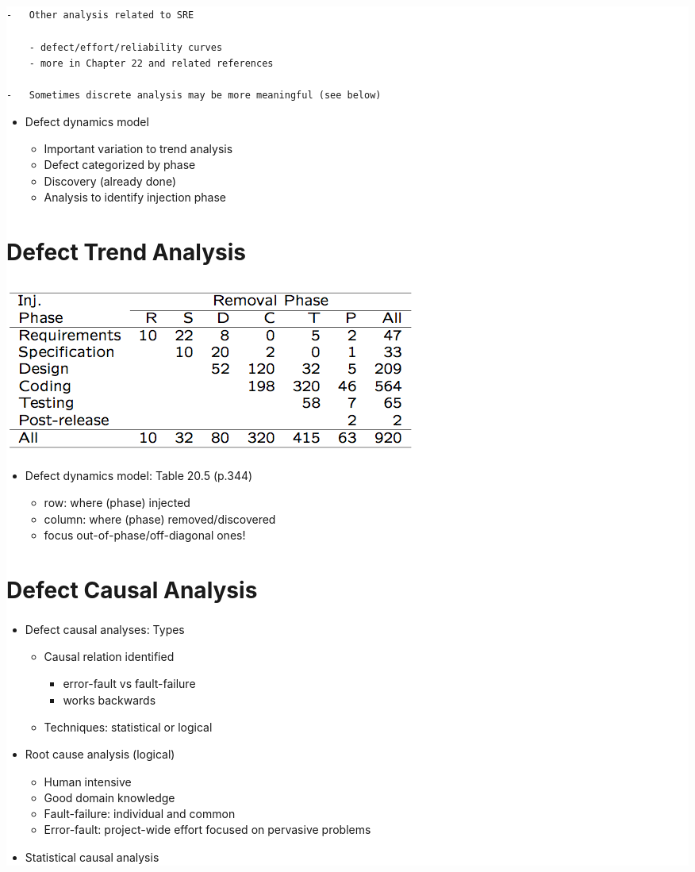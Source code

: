 	-	Other analysis related to SRE

		- defect/effort/reliability curves
		- more in Chapter 22 and related references

	-	Sometimes discrete analysis may be more meaningful (see below)

-	Defect dynamics model

	-	Important variation to trend analysis
	-	Defect categorized by phase
	-	Discovery (already done)
	-	Analysis to identify injection phase

# Defect Trend Analysis

![](../pics/20-t-5.png)

-	Defect dynamics model: Table 20.5 (p.344)

	-	row: where (phase) injected
	-	column: where (phase) removed/discovered
	-	focus out-of-phase/off-diagonal ones!

# Defect Causal Analysis

-	Defect causal analyses: Types

	-	Causal relation identified

		- error-fault vs fault-failure
		- works backwards

	-	Techniques: statistical or logical

-	Root cause analysis (logical)

	-	Human intensive
	-	Good domain knowledge
	-	Fault-failure: individual and common
	-	Error-fault: project-wide effort focused on pervasive problems

-	Statistical causal analysis
